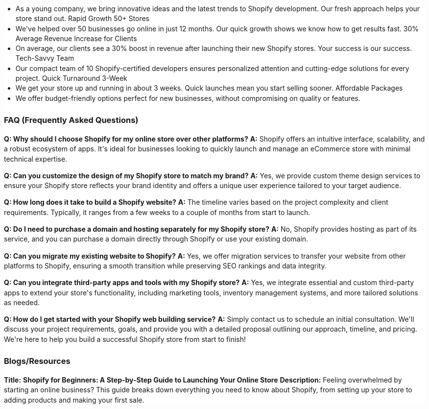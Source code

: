 - As a young company, we bring innovative ideas and the latest trends to Shopify development. Our fresh approach helps your store stand out.
  Rapid Growth 50+ Stores
- We've helped over 50 businesses go online in just 12 months. Our quick growth shows we know how to get results fast.
  30% Average Revenue Increase for Clients
- On average, our clients see a 30% boost in revenue after launching their new Shopify stores. Your success is our success.
  Tech-Savvy Team
- Our compact team of 10 Shopify-certified developers ensures personalized attention and cutting-edge solutions for every project.
  Quick Turnaround 3-Week
- We get your store up and running in about 3 weeks. Quick launches mean you start selling sooner.
  Affordable Packages
- We offer budget-friendly options perfect for new businesses, without compromising on quality or features.

### FAQ (Frequently Asked Questions)

**Q: Why should I choose Shopify for my online store over other platforms?**
**A:** Shopify offers an intuitive interface, scalability, and a robust ecosystem of apps. It's ideal for businesses looking to quickly launch and manage an eCommerce store with minimal technical expertise.

**Q: Can you customize the design of my Shopify store to match my brand?**
**A:** Yes, we provide custom theme design services to ensure your Shopify store reflects your brand identity and offers a unique user experience tailored to your target audience.

**Q: How long does it take to build a Shopify website?**
**A:** The timeline varies based on the project complexity and client requirements. Typically, it ranges from a few weeks to a couple of months from start to launch.

**Q: Do I need to purchase a domain and hosting separately for my Shopify store?**
**A:** No, Shopify provides hosting as part of its service, and you can purchase a domain directly through Shopify or use your existing domain.

**Q: Can you migrate my existing website to Shopify?**
**A:** Yes, we offer migration services to transfer your website from other platforms to Shopify, ensuring a smooth transition while preserving SEO rankings and data integrity.

**Q: Can you integrate third-party apps and tools with my Shopify store?**
**A:** Yes, we integrate essential and custom third-party apps to extend your store's functionality, including marketing tools, inventory management systems, and more tailored solutions as needed.

**Q: How do I get started with your Shopify web building service?**
**A:** Simply contact us to schedule an initial consultation. We'll discuss your project requirements, goals, and provide you with a detailed proposal outlining our approach, timeline, and pricing. We're here to help you build a successful Shopify store from start to finish!

### Blogs/Resources

**Title:** **Shopify for Beginners: A Step-by-Step Guide to Launching Your Online Store**
**Description:** Feeling overwhelmed by starting an online business? This guide breaks down everything you need to know about Shopify, from setting up your store to adding products and making your first sale.
